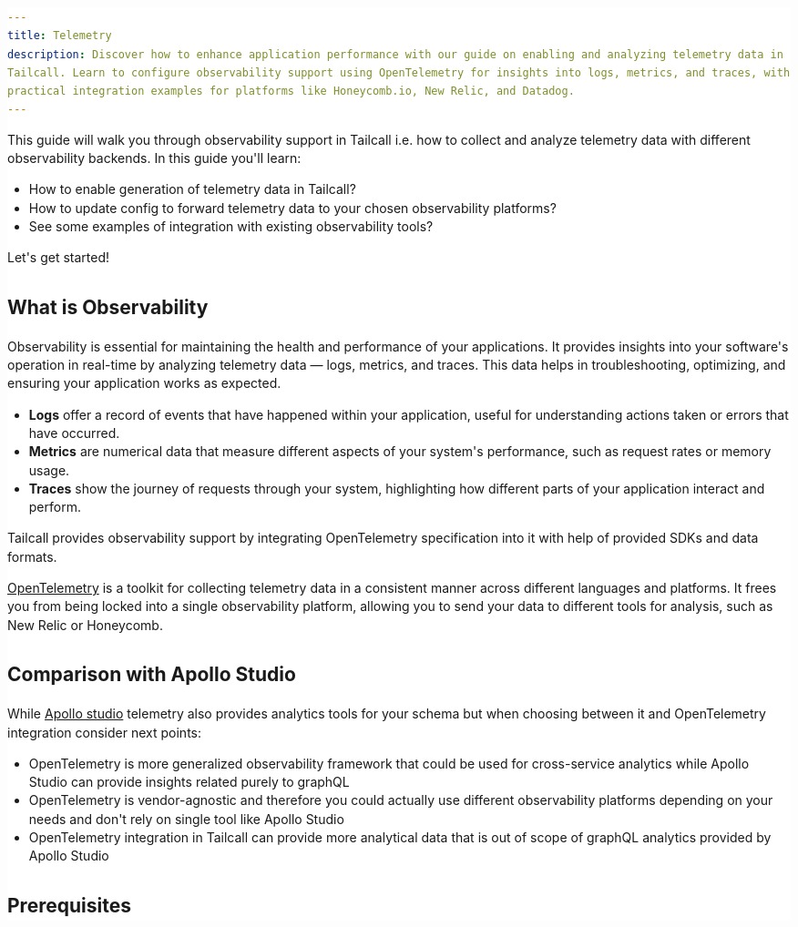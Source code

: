 ```yaml
---
title: Telemetry
description: Discover how to enhance application performance with our guide on enabling and analyzing telemetry data in Tailcall. Learn to configure observability support using OpenTelemetry for insights into logs, metrics, and traces, with practical integration examples for platforms like Honeycomb.io, New Relic, and Datadog.
---
```


This guide will walk you through observability support in Tailcall i.e. how to collect and analyze telemetry data with different observability backends. In this guide you'll learn:

- How to enable generation of telemetry data in Tailcall?
- How to update config to forward telemetry data to your chosen observability platforms?
- See some examples of integration with existing observability tools?

Let's get started!

## What is Observability

Observability is essential for maintaining the health and performance of your applications. It provides insights into your software's operation in real-time by analyzing telemetry data — logs, metrics, and traces. This data helps in troubleshooting, optimizing, and ensuring your application works as expected.

- **Logs** offer a record of events that have happened within your application, useful for understanding actions taken or errors that have occurred.
- **Metrics** are numerical data that measure different aspects of your system's performance, such as request rates or memory usage.
- **Traces** show the journey of requests through your system, highlighting how different parts of your application interact and perform.

Tailcall provides observability support by integrating OpenTelemetry specification into it with help of provided SDKs and data formats.

[OpenTelemetry](https://opentelemetry.io) is a toolkit for collecting telemetry data in a consistent manner across different languages and platforms. It frees you from being locked into a single observability platform, allowing you to send your data to different tools for analysis, such as New Relic or Honeycomb.

## Comparison with Apollo Studio

While [Apollo studio](./apollo-studio.md) telemetry also provides analytics tools for your schema but when choosing between it and OpenTelemetry integration consider next points:

- OpenTelemetry is more generalized observability framework that could be used for cross-service analytics while Apollo Studio can provide insights related purely to graphQL
- OpenTelemetry is vendor-agnostic and therefore you could actually use different observability platforms depending on your needs and don't rely on single tool like Apollo Studio
- OpenTelemetry integration in Tailcall can provide more analytical data that is out of scope of graphQL analytics provided by Apollo Studio

## Prerequisites
